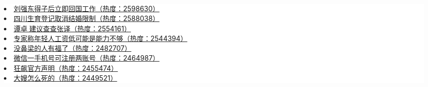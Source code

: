 <li>
<a href="https://s.weibo.com/weibo?q=%23%E5%88%98%E5%BC%BA%E4%B8%9C%E5%BE%97%E5%AD%90%E5%90%8E%E7%AB%8B%E5%8D%B3%E5%9B%9E%E5%9B%BD%E5%B7%A5%E4%BD%9C%23" target="weibo">
刘强东得子后立即回国工作（热度：2598630）
</a>
</li>

<li>
<a href="https://s.weibo.com/weibo?q=%23%E5%9B%9B%E5%B7%9D%E7%94%9F%E8%82%B2%E7%99%BB%E8%AE%B0%E5%8F%96%E6%B6%88%E7%BB%93%E5%A9%9A%E9%99%90%E5%88%B6%23" target="weibo">
四川生育登记取消结婚限制（热度：2588038）
</a>
</li>

<li>
<a href="https://s.weibo.com/weibo?q=%23%E8%B0%AD%E5%8D%93%20%E5%BB%BA%E8%AE%AE%E6%9F%A5%E6%9F%A5%E5%BC%A0%E8%AF%91%23" target="weibo">
谭卓 建议查查张译（热度：2554161）
</a>
</li>

<li>
<a href="https://s.weibo.com/weibo?q=%23%E4%B8%93%E5%AE%B6%E7%A7%B0%E5%B9%B4%E8%BD%BB%E4%BA%BA%E5%B7%A5%E8%B5%84%E4%BD%8E%E5%8F%AF%E8%83%BD%E6%98%AF%E8%83%BD%E5%8A%9B%E4%B8%8D%E5%A4%9F%23" target="weibo">
专家称年轻人工资低可能是能力不够（热度：2544394）
</a>
</li>

<li>
<a href="https://s.weibo.com/weibo?q=%23%E6%B2%A1%E9%BC%BB%E6%A2%81%E7%9A%84%E4%BA%BA%E6%9C%89%E7%A6%8F%E4%BA%86%23" target="weibo">
没鼻梁的人有福了（热度：2482707）
</a>
</li>

<li>
<a href="https://s.weibo.com/weibo?q=%23%E5%BE%AE%E4%BF%A1%E4%B8%80%E6%89%8B%E6%9C%BA%E5%8F%B7%E5%8F%AF%E6%B3%A8%E5%86%8C%E4%B8%A4%E8%B4%A6%E5%8F%B7%23" target="weibo">
微信一手机号可注册两账号（热度：2464987）
</a>
</li>

<li>
<a href="https://s.weibo.com/weibo?q=%23%E7%8B%82%E9%A3%99%E5%AE%98%E6%96%B9%E5%A3%B0%E6%98%8E%23" target="weibo">
狂飙官方声明（热度：2455474）
</a>
</li>

<li>
<a href="https://s.weibo.com/weibo?q=%23%E5%A4%A7%E5%AB%82%E6%80%8E%E4%B9%88%E6%AD%BB%E7%9A%84%23" target="weibo">
大嫂怎么死的（热度：2449521）
</a>
</li>
